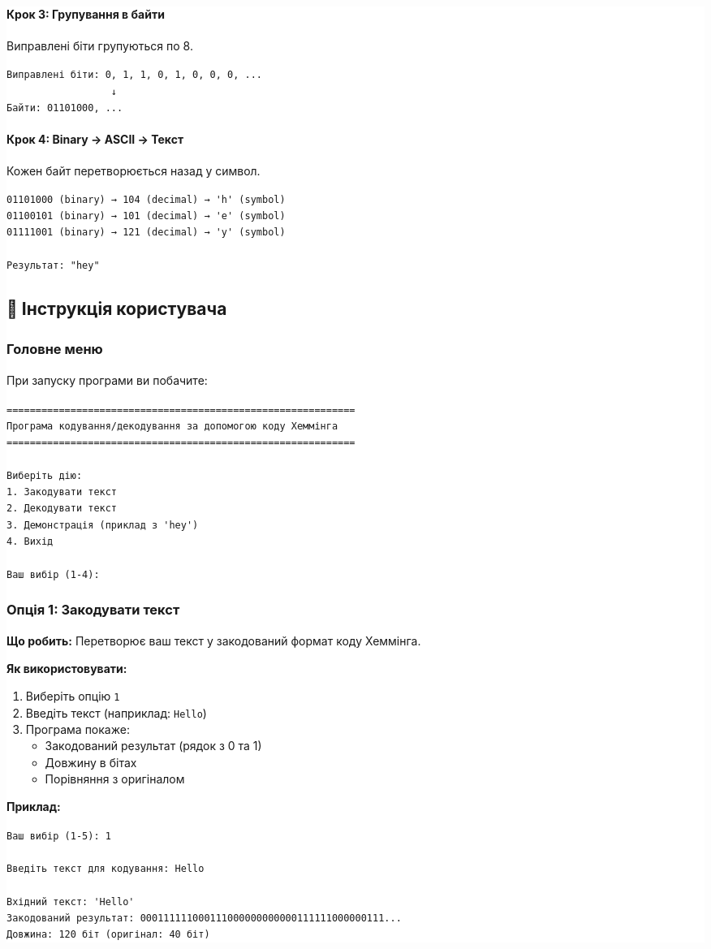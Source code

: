 #### Крок 3: Групування в байти
Виправлені біти групуються по 8.
```
Виправлені біти: 0, 1, 1, 0, 1, 0, 0, 0, ...
                  ↓
Байти: 01101000, ...
```

#### Крок 4: Binary → ASCII → Текст
Кожен байт перетворюється назад у символ.
```
01101000 (binary) → 104 (decimal) → 'h' (symbol)
01100101 (binary) → 101 (decimal) → 'e' (symbol)
01111001 (binary) → 121 (decimal) → 'y' (symbol)

Результат: "hey"
```

## 📖 Інструкція користувача

### Головне меню
При запуску програми ви побачите:
```
============================================================
Програма кодування/декодування за допомогою коду Хеммінга
============================================================

Виберіть дію:
1. Закодувати текст
2. Декодувати текст
3. Демонстрація (приклад з 'hey')
4. Вихід

Ваш вибір (1-4):
```

### Опція 1: Закодувати текст

**Що робить:** Перетворює ваш текст у закодований формат коду Хеммінга.

**Як використовувати:**
1. Виберіть опцію `1`
2. Введіть текст (наприклад: `Hello`)
3. Програма покаже:
   - Закодований результат (рядок з 0 та 1)
   - Довжину в бітах
   - Порівняння з оригіналом

**Приклад:**
```
Ваш вибір (1-5): 1

Введіть текст для кодування: Hello

Вхідний текст: 'Hello'
Закодований результат: 000111111000111000000000000111111000000111...
Довжина: 120 біт (оригінал: 40 біт)
```
